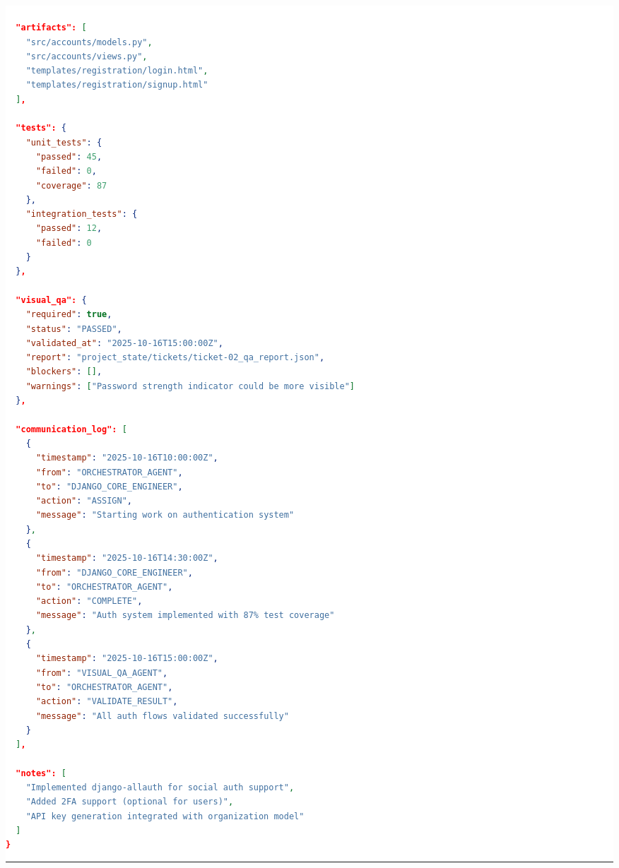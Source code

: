 ```json

  "artifacts": [
    "src/accounts/models.py",
    "src/accounts/views.py",
    "templates/registration/login.html",
    "templates/registration/signup.html"
  ],

  "tests": {
    "unit_tests": {
      "passed": 45,
      "failed": 0,
      "coverage": 87
    },
    "integration_tests": {
      "passed": 12,
      "failed": 0
    }
  },

  "visual_qa": {
    "required": true,
    "status": "PASSED",
    "validated_at": "2025-10-16T15:00:00Z",
    "report": "project_state/tickets/ticket-02_qa_report.json",
    "blockers": [],
    "warnings": ["Password strength indicator could be more visible"]
  },

  "communication_log": [
    {
      "timestamp": "2025-10-16T10:00:00Z",
      "from": "ORCHESTRATOR_AGENT",
      "to": "DJANGO_CORE_ENGINEER",
      "action": "ASSIGN",
      "message": "Starting work on authentication system"
    },
    {
      "timestamp": "2025-10-16T14:30:00Z",
      "from": "DJANGO_CORE_ENGINEER",
      "to": "ORCHESTRATOR_AGENT",
      "action": "COMPLETE",
      "message": "Auth system implemented with 87% test coverage"
    },
    {
      "timestamp": "2025-10-16T15:00:00Z",
      "from": "VISUAL_QA_AGENT",
      "to": "ORCHESTRATOR_AGENT",
      "action": "VALIDATE_RESULT",
      "message": "All auth flows validated successfully"
    }
  ],

  "notes": [
    "Implemented django-allauth for social auth support",
    "Added 2FA support (optional for users)",
    "API key generation integrated with organization model"
  ]
}
```

---